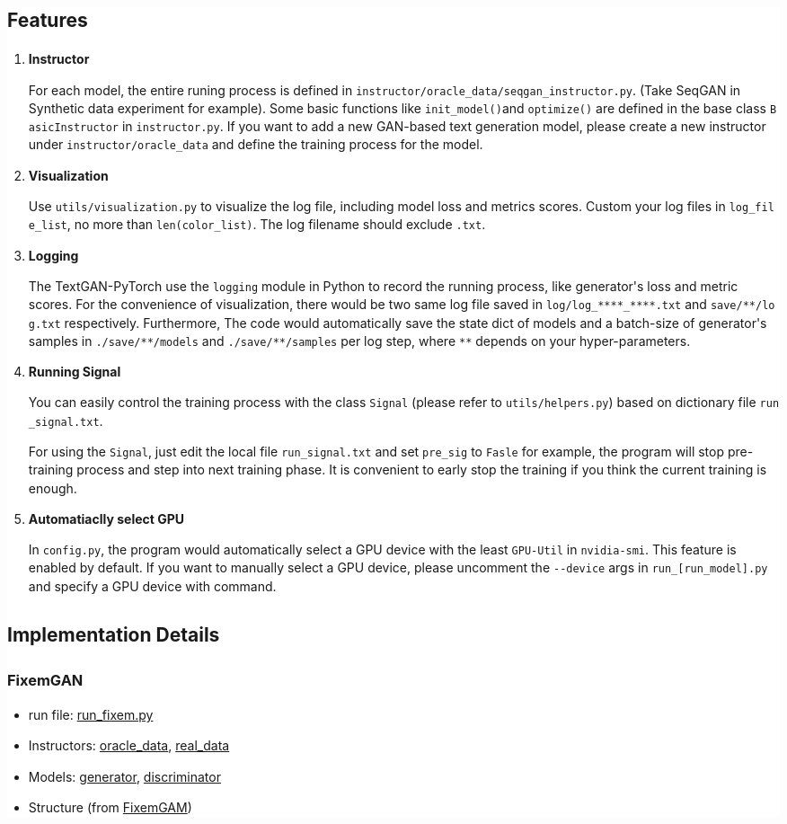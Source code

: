 ## Features

1. **Instructor**

   For each model, the entire runing process is defined in `instructor/oracle_data/seqgan_instructor.py`. (Take SeqGAN in Synthetic data experiment for example). Some basic functions like `init_model()`and `optimize()` are defined in the base class `BasicInstructor` in `instructor.py`. If you want to add a new GAN-based text generation model, please create a new instructor under `instructor/oracle_data` and define the training process for the model.

2. **Visualization**

   Use `utils/visualization.py` to visualize the log file, including model loss and metrics scores. Custom your log files in `log_file_list`, no more than `len(color_list)`. The log filename should exclude `.txt`.

3. **Logging**

   The TextGAN-PyTorch use the `logging` module in Python to record the running process, like generator's loss and metric scores. For the convenience of visualization, there would be two same log file saved in `log/log_****_****.txt` and `save/**/log.txt` respectively. Furthermore, The code would automatically save the state dict of models and a batch-size of generator's samples in `./save/**/models` and `./save/**/samples` per log step, where `**` depends on your hyper-parameters.

4. **Running Signal**

   You can easily control the training process with the class `Signal` (please refer to `utils/helpers.py`) based on dictionary file `run_signal.txt`.

   For using the `Signal`, just edit the local file `run_signal.txt` and set `pre_sig` to `Fasle` for example, the program will stop pre-training process and step into next training phase. It is convenient to early stop the training if you think the current training is enough.

5. **Automatiaclly select GPU**

   In `config.py`, the program would automatically select a GPU device with the least `GPU-Util` in `nvidia-smi`. This feature is enabled by default. If you want to manually select a GPU device, please uncomment the `--device` args in `run_[run_model].py` and specify a GPU device with command.

## Implementation Details

### FixemGAN

- run file: [run_fixem.py](run/run_fixem.py)

- Instructors: [oracle_data](instructor/oracle_data/fixem_instructor.py), [real_data](instructor/real_data/fixem_instructor.py)

- Models: [generator](models/generators/FixemGAN_G.py), [discriminator](models/discriminators/FixemGAN_D.py)

- Structure (from [FixemGAM](https://www.com))
